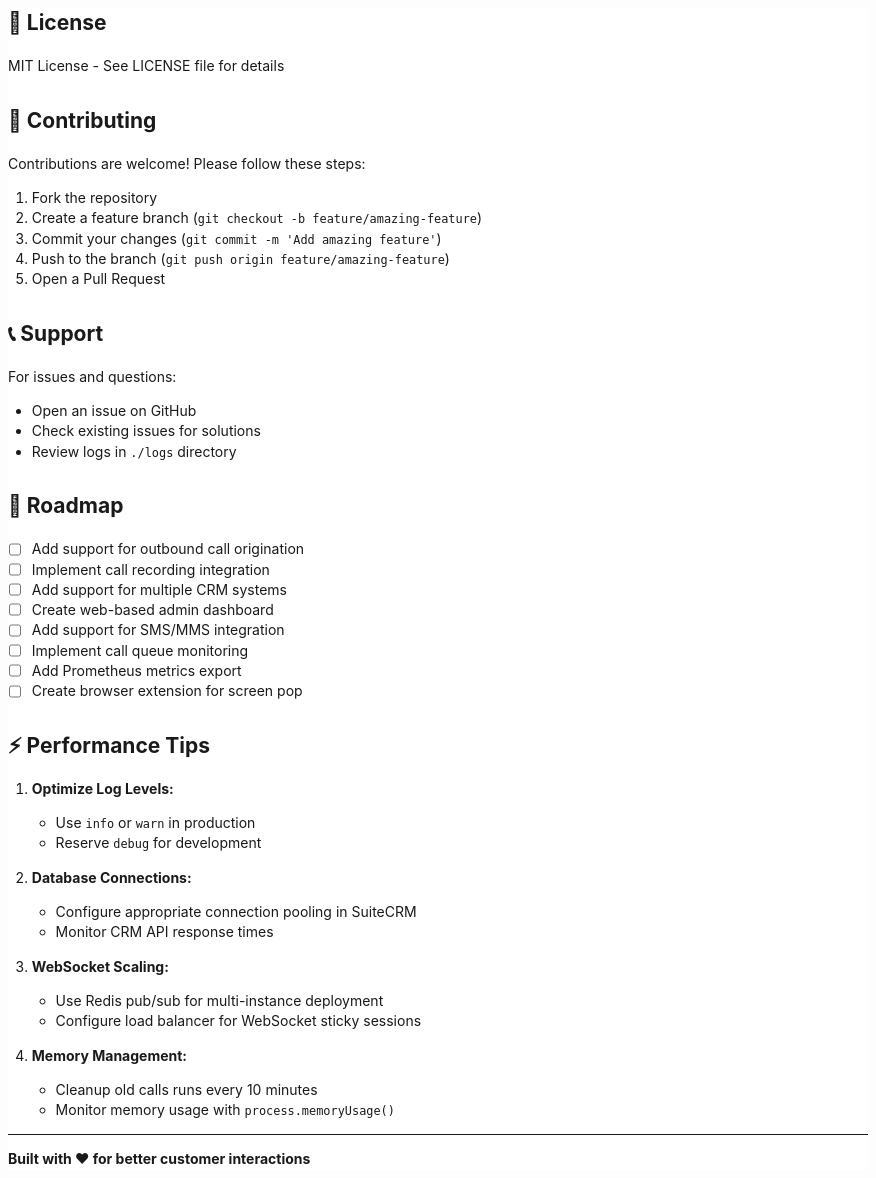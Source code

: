 ## 📄 License

MIT License - See LICENSE file for details

## 🤝 Contributing

Contributions are welcome! Please follow these steps:

1. Fork the repository
2. Create a feature branch (`git checkout -b feature/amazing-feature`)
3. Commit your changes (`git commit -m 'Add amazing feature'`)
4. Push to the branch (`git push origin feature/amazing-feature`)
5. Open a Pull Request

## 📞 Support

For issues and questions:
- Open an issue on GitHub
- Check existing issues for solutions
- Review logs in `./logs` directory

## 🎯 Roadmap

- [ ] Add support for outbound call origination
- [ ] Implement call recording integration
- [ ] Add support for multiple CRM systems
- [ ] Create web-based admin dashboard
- [ ] Add support for SMS/MMS integration
- [ ] Implement call queue monitoring
- [ ] Add Prometheus metrics export
- [ ] Create browser extension for screen pop

## ⚡ Performance Tips

1. **Optimize Log Levels:**
   - Use `info` or `warn` in production
   - Reserve `debug` for development

2. **Database Connections:**
   - Configure appropriate connection pooling in SuiteCRM
   - Monitor CRM API response times

3. **WebSocket Scaling:**
   - Use Redis pub/sub for multi-instance deployment
   - Configure load balancer for WebSocket sticky sessions

4. **Memory Management:**
   - Cleanup old calls runs every 10 minutes
   - Monitor memory usage with `process.memoryUsage()`

---

**Built with ❤️ for better customer interactions**
